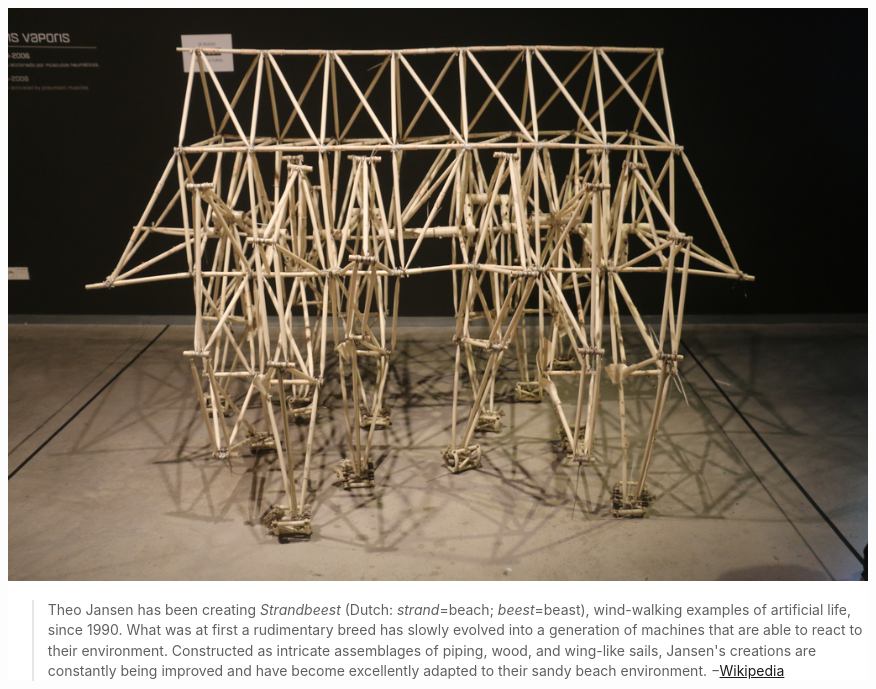 ![**Pict**_Theo Jansen's Strandbeest at Fundacion Telefonica, Madrid_ − Julien Deswaef − Free Art License](./images/strandbeest.jpg)

> Theo Jansen has been creating _Strandbeest_ (Dutch: _strand_=beach; _beest_=beast), wind-walking examples of artificial life, since 1990. What was at first a rudimentary breed has slowly evolved into a generation of machines that are able to react to their environment. Constructed as intricate assemblages of piping, wood, and wing-like sails, Jansen's creations are constantly being improved and have become excellently adapted to their sandy beach environment.  −[Wikipedia](https://en.wikipedia.org/wiki/Theo_Jansen )
